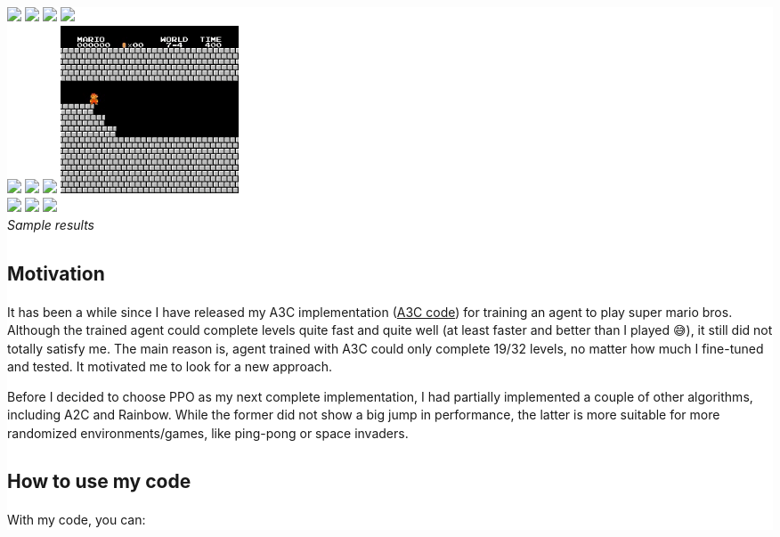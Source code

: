   <img src="demo/video-6-1.gif" width="200">
  <img src="demo/video-6-2.gif" width="200">
  <img src="demo/video-6-3.gif" width="200">
  <img src="demo/video-6-4.gif" width="200"><br/>
  <img src="demo/video-7-1.gif" width="200">
  <img src="demo/video-7-2.gif" width="200">
  <img src="demo/video-7-3.gif" width="200">
  <img src="demo/video-7-4.gif" width="200"><br/>
  <img src="demo/video-8-1.gif" width="200">
  <img src="demo/video-8-2.gif" width="200">
  <img src="demo/video-8-3.gif" width="200"><br/>
  <i>Sample results</i>
</p>

## Motivation

It has been a while since I have released my A3C implementation ([A3C code](https://github.com/uvipen/Super-mario-bros-A3C-pytorch)) for training an agent to play super mario bros. Although the trained agent could complete levels quite fast and quite well (at least faster and better than I played :sweat_smile:), it still did not totally satisfy me. The main reason is, agent trained with A3C could only complete 19/32 levels, no matter how much I fine-tuned and tested. It motivated me to look for a new approach.

Before I decided to choose PPO as my next complete implementation, I had partially implemented a couple of other algorithms, including A2C and Rainbow. While the former did not show a big jump in performance, the latter is more suitable for more randomized environments/games, like ping-pong or space invaders.


## How to use my code

With my code, you can:
